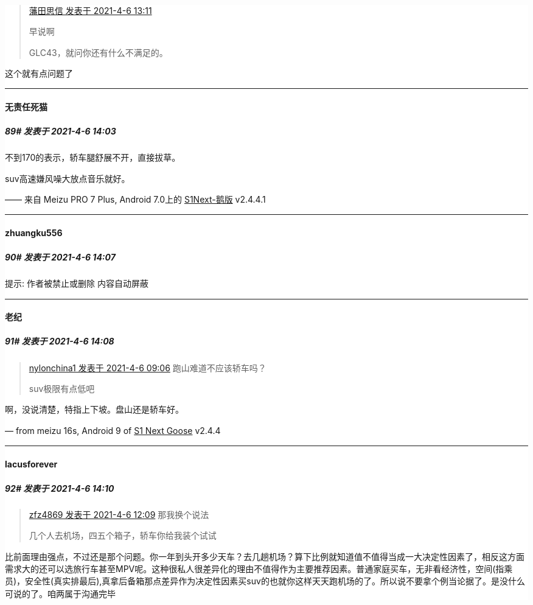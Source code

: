 
<blockquote><a href="httphttps://bbs.saraba1st.com/2b/forum.php?mod=redirect&amp;goto=findpost&amp;pid=50848282&amp;ptid=1997437" target="_blank">藩田思信 发表于 2021-4-6 13:11</a>

早说啊

GLC43，就问你还有什么不满足的。</blockquote>
这个就有点问题了


*****

####  无责任死猫  
##### 89#       发表于 2021-4-6 14:03


不到170的表示，轿车腿舒展不开，直接拔草。

suv高速嫌风噪大放点音乐就好。

—— 来自 Meizu PRO 7 Plus, Android 7.0上的 [S1Next-鹅版](https://github.com/ykrank/S1-Next/releases) v2.4.4.1


*****

####  zhuangku556  
##### 90#       发表于 2021-4-6 14:07

提示: 作者被禁止或删除 内容自动屏蔽



*****

####  老纪  
##### 91#       发表于 2021-4-6 14:08


<blockquote><a href="httphttps://bbs.saraba1st.com/2b/forum.php?mod=redirect&amp;goto=findpost&amp;pid=50845508&amp;ptid=1997437" target="_blank">nylonchina1 发表于 2021-4-6 09:06</a>
跑山难道不应该轿车吗？


suv极限有点低吧</blockquote>
啊，没说清楚，特指上下坡。盘山还是轿车好。

— from meizu 16s, Android 9 of [S1 Next Goose](https://pan.baidu.com/s/1mi43uRm) v2.4.4


*****

####  lacusforever  
##### 92#       发表于 2021-4-6 14:10


<blockquote><a href="httphttps://bbs.saraba1st.com/2b/forum.php?mod=redirect&amp;goto=findpost&amp;pid=50847614&amp;ptid=1997437" target="_blank">zfz4869 发表于 2021-4-6 12:09</a>
那我换个说法

几个人去机场，四五个箱子，轿车你给我装个试试</blockquote>
比前面理由强点，不过还是那个问题。你一年到头开多少天车？去几趟机场？算下比例就知道值不值得当成一大决定性因素了，相反这方面需求大的还可以选旅行车甚至MPV呢。这种很私人很差异化的理由不值得作为主要推荐因素。普通家庭买车，无非看经济性，空间(指乘员)，安全性(真实排最后),真拿后备箱那点差异作为决定性因素买suv的也就你这样天天跑机场的了。所以说不要拿个例当论据了。是没什么可说的了。咱两属于沟通完毕
